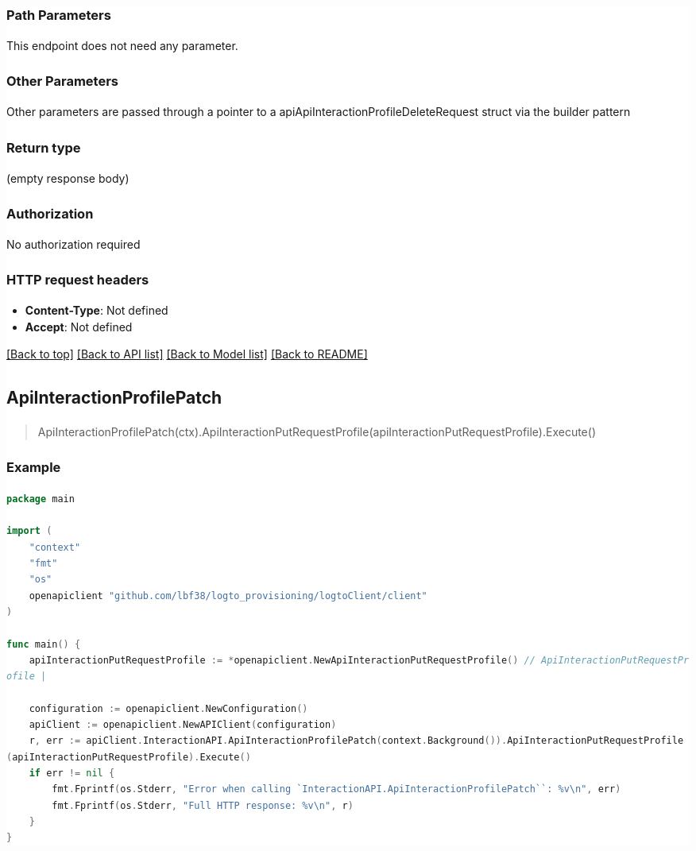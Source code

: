 ### Path Parameters

This endpoint does not need any parameter.

### Other Parameters

Other parameters are passed through a pointer to a apiApiInteractionProfileDeleteRequest struct via the builder pattern


### Return type

 (empty response body)

### Authorization

No authorization required

### HTTP request headers

- **Content-Type**: Not defined
- **Accept**: Not defined

[[Back to top]](#) [[Back to API list]](../README.md#documentation-for-api-endpoints)
[[Back to Model list]](../README.md#documentation-for-models)
[[Back to README]](../README.md)


## ApiInteractionProfilePatch

> ApiInteractionProfilePatch(ctx).ApiInteractionPutRequestProfile(apiInteractionPutRequestProfile).Execute()



### Example

```go
package main

import (
	"context"
	"fmt"
	"os"
	openapiclient "github.com/lbf38/logto_provisioning/logtoClient/client"
)

func main() {
	apiInteractionPutRequestProfile := *openapiclient.NewApiInteractionPutRequestProfile() // ApiInteractionPutRequestProfile | 

	configuration := openapiclient.NewConfiguration()
	apiClient := openapiclient.NewAPIClient(configuration)
	r, err := apiClient.InteractionAPI.ApiInteractionProfilePatch(context.Background()).ApiInteractionPutRequestProfile(apiInteractionPutRequestProfile).Execute()
	if err != nil {
		fmt.Fprintf(os.Stderr, "Error when calling `InteractionAPI.ApiInteractionProfilePatch``: %v\n", err)
		fmt.Fprintf(os.Stderr, "Full HTTP response: %v\n", r)
	}
}
```
